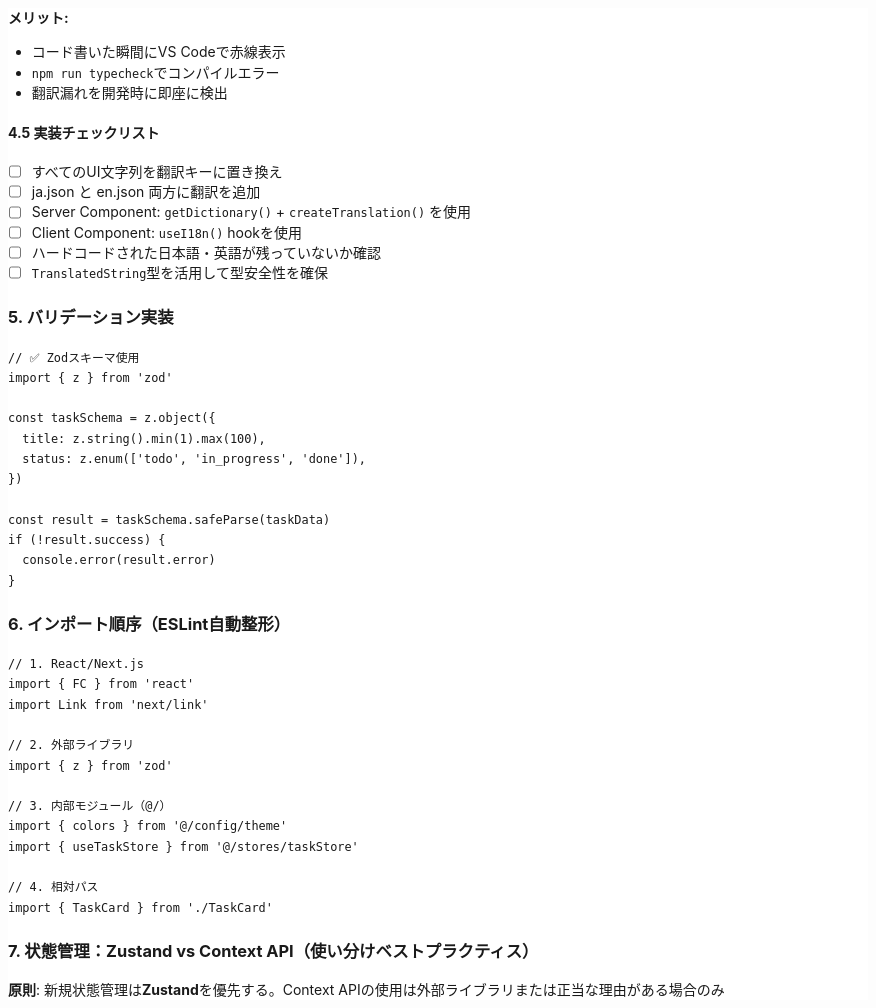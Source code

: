 **メリット:**

- コード書いた瞬間にVS Codeで赤線表示
- `npm run typecheck`でコンパイルエラー
- 翻訳漏れを開発時に即座に検出

#### 4.5 実装チェックリスト

- [ ] すべてのUI文字列を翻訳キーに置き換え
- [ ] ja.json と en.json 両方に翻訳を追加
- [ ] Server Component: `getDictionary()` + `createTranslation()` を使用
- [ ] Client Component: `useI18n()` hookを使用
- [ ] ハードコードされた日本語・英語が残っていないか確認
- [ ] `TranslatedString`型を活用して型安全性を確保

### 5. バリデーション実装

```tsx
// ✅ Zodスキーマ使用
import { z } from 'zod'

const taskSchema = z.object({
  title: z.string().min(1).max(100),
  status: z.enum(['todo', 'in_progress', 'done']),
})

const result = taskSchema.safeParse(taskData)
if (!result.success) {
  console.error(result.error)
}
```

### 6. インポート順序（ESLint自動整形）

```tsx
// 1. React/Next.js
import { FC } from 'react'
import Link from 'next/link'

// 2. 外部ライブラリ
import { z } from 'zod'

// 3. 内部モジュール（@/）
import { colors } from '@/config/theme'
import { useTaskStore } from '@/stores/taskStore'

// 4. 相対パス
import { TaskCard } from './TaskCard'
```

### 7. 状態管理：Zustand vs Context API（使い分けベストプラクティス）

**原則**: 新規状態管理は**Zustand**を優先する。Context APIの使用は外部ライブラリまたは正当な理由がある場合のみ
